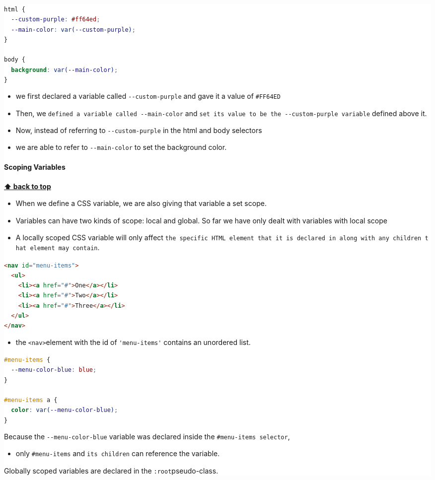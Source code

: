 ```css
html {
  --custom-purple: #ff64ed;
  --main-color: var(--custom-purple);
}

body {
  background: var(--main-color);
}
```

- we first declared a variable called `--custom-purple` and gave it a value of `#FF64ED`

- Then, we `defined a variable called --main-color` and `set its value to be the --custom-purple variable` defined above it.

- Now, instead of referring to `--custom-purple` in the html and body selectors

- we are able to refer to `--main-color` to set the background color.

#### Scoping Variables

**[⬆ back to top](#table-of-contents)**

- When we define a CSS variable, we are also giving that variable a set scope.

- Variables can have two kinds of scope: local and global. So far we have only dealt with variables with local scope

- A locally scoped CSS variable will only affect `the specific HTML element that it is declared in along with any children that element may contain`.

```html
<nav id="menu-items">
  <ul>
    <li><a href="#">One</a></li>
    <li><a href="#">Two</a></li>
    <li><a href="#">Three</a></li>
  </ul>
</nav>
```

- the `<nav>`element with the id of `'menu-items'` contains an unordered list.

```css
#menu-items {
  --menu-color-blue: blue;
}

#menu-items a {
  color: var(--menu-color-blue);
}
```

Because the `--menu-color-blue` variable was declared inside the `#menu-items selector`,

- only `#menu-items` and `its children` can reference the variable.

Globally scoped variables are declared in the `:root`pseudo-class.
